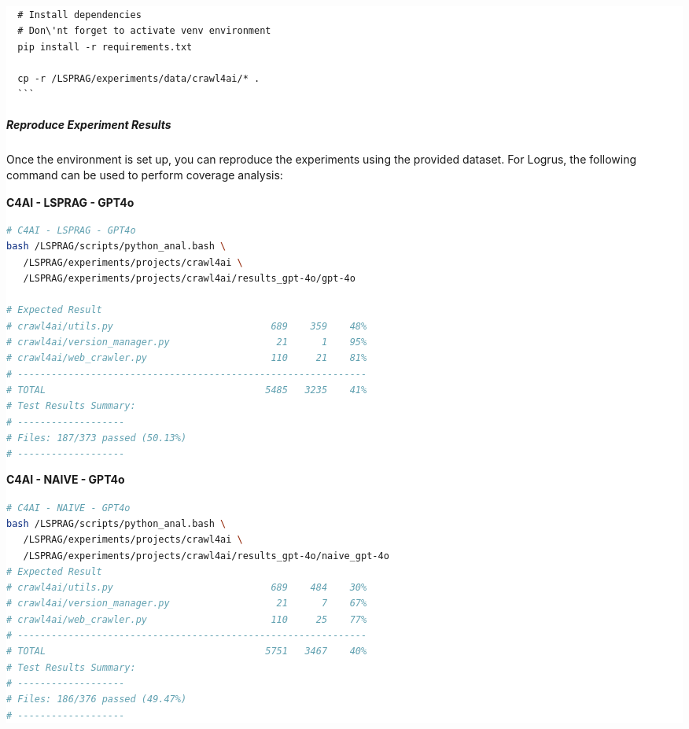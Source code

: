       # Install dependencies
      # Don\'nt forget to activate venv environment
      pip install -r requirements.txt

      cp -r /LSPRAG/experiments/data/crawl4ai/* .
      ```

   ##### Reproduce Experiment Results

   Once the environment is set up, you can reproduce the experiments using the provided dataset. For Logrus, the following command can be used to perform coverage analysis:

   **C4AI - LSPRAG - GPT4o**
   
   ```bash
   # C4AI - LSPRAG - GPT4o
   bash /LSPRAG/scripts/python_anal.bash \
      /LSPRAG/experiments/projects/crawl4ai \
      /LSPRAG/experiments/projects/crawl4ai/results_gpt-4o/gpt-4o
   
   # Expected Result
   # crawl4ai/utils.py                            689    359    48%
   # crawl4ai/version_manager.py                   21      1    95%
   # crawl4ai/web_crawler.py                      110     21    81%
   # --------------------------------------------------------------
   # TOTAL                                       5485   3235    41%
   # Test Results Summary:
   # -------------------
   # Files: 187/373 passed (50.13%)
   # -------------------
   ```

   **C4AI - NAIVE - GPT4o**

   ```bash
   # C4AI - NAIVE - GPT4o
   bash /LSPRAG/scripts/python_anal.bash \
      /LSPRAG/experiments/projects/crawl4ai \
      /LSPRAG/experiments/projects/crawl4ai/results_gpt-4o/naive_gpt-4o
   # Expected Result
   # crawl4ai/utils.py                            689    484    30%
   # crawl4ai/version_manager.py                   21      7    67%
   # crawl4ai/web_crawler.py                      110     25    77%
   # --------------------------------------------------------------
   # TOTAL                                       5751   3467    40%
   # Test Results Summary:
   # -------------------
   # Files: 186/376 passed (49.47%)
   # -------------------

   ```
